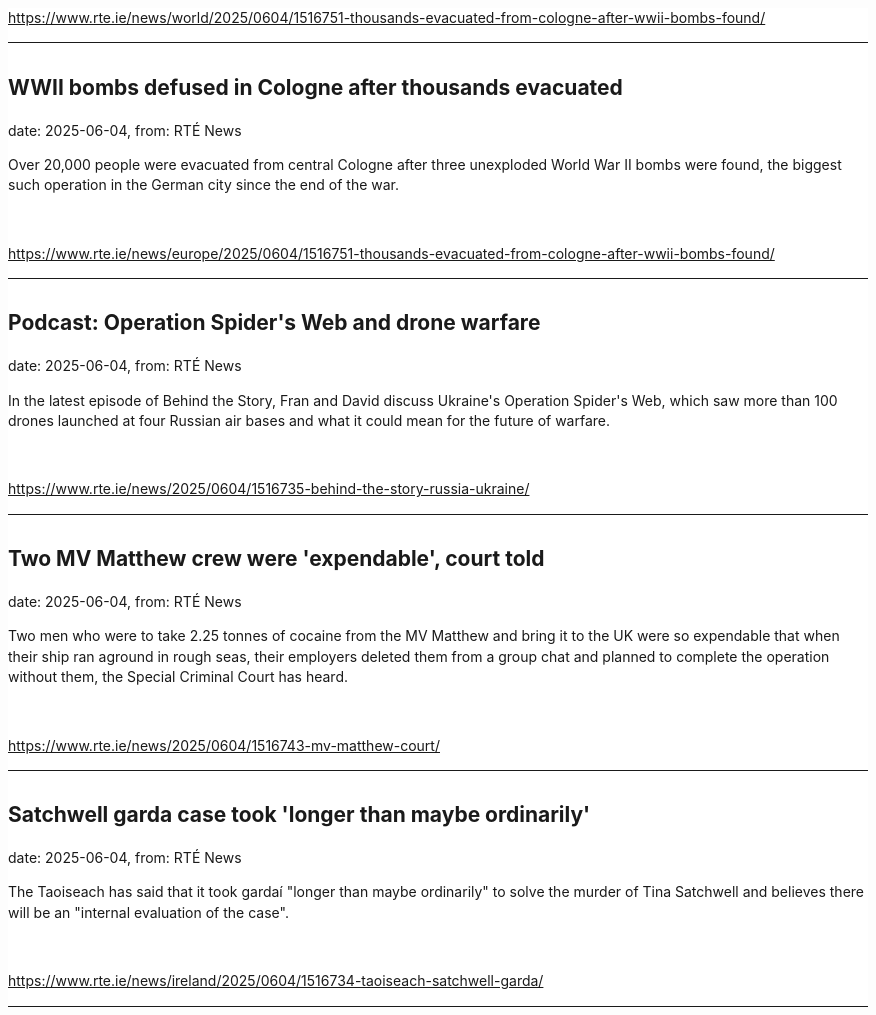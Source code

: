 <https://www.rte.ie/news/world/2025/0604/1516751-thousands-evacuated-from-cologne-after-wwii-bombs-found/>

---

## WWII bombs defused in Cologne after thousands evacuated

date: 2025-06-04, from: RTÉ News

Over 20,000 people were evacuated from central Cologne after three unexploded World War II bombs were found, the biggest such operation in the German city since the end of the war. 

<br> 

<https://www.rte.ie/news/europe/2025/0604/1516751-thousands-evacuated-from-cologne-after-wwii-bombs-found/>

---

## Podcast: Operation Spider's Web and drone warfare

date: 2025-06-04, from: RTÉ News

In the latest episode of Behind the Story, Fran and David discuss Ukraine's Operation Spider's Web, which saw more than 100 drones launched at four Russian air bases and what it could mean for the future of warfare. 

<br> 

<https://www.rte.ie/news/2025/0604/1516735-behind-the-story-russia-ukraine/>

---

## Two MV Matthew crew were 'expendable', court told

date: 2025-06-04, from: RTÉ News

Two men who were to take 2.25 tonnes of cocaine from the MV Matthew and bring it to the UK were so expendable that when their ship ran aground in rough seas, their employers deleted them from a group chat and planned to complete the operation without them, the Special Criminal Court has heard. 

<br> 

<https://www.rte.ie/news/2025/0604/1516743-mv-matthew-court/>

---

## Satchwell garda case took 'longer than maybe ordinarily'

date: 2025-06-04, from: RTÉ News

The Taoiseach has said that it took gardaí "longer than maybe ordinarily" to solve the murder of Tina Satchwell and believes there will be an "internal evaluation of the case". 

<br> 

<https://www.rte.ie/news/ireland/2025/0604/1516734-taoiseach-satchwell-garda/>

---